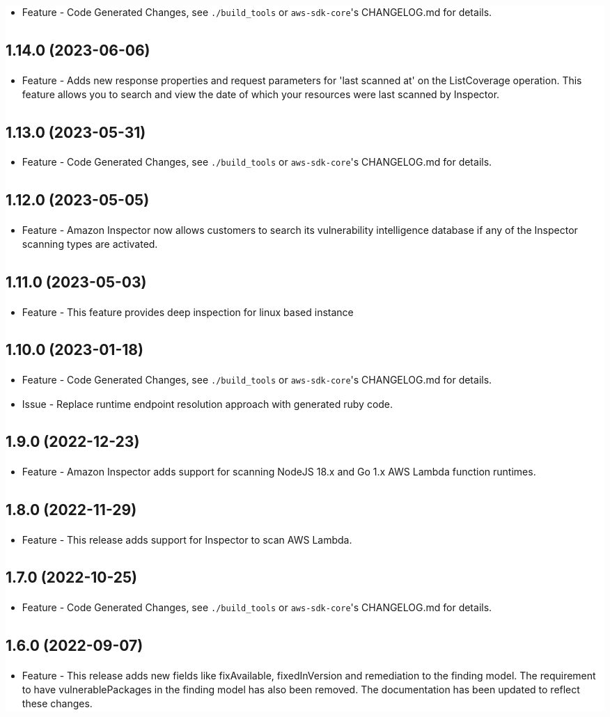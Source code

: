 * Feature - Code Generated Changes, see `./build_tools` or `aws-sdk-core`'s CHANGELOG.md for details.

1.14.0 (2023-06-06)
------------------

* Feature - Adds new response properties and request parameters for 'last scanned at' on the ListCoverage operation. This feature allows you to search and view the date of which your resources were last scanned by Inspector.

1.13.0 (2023-05-31)
------------------

* Feature - Code Generated Changes, see `./build_tools` or `aws-sdk-core`'s CHANGELOG.md for details.

1.12.0 (2023-05-05)
------------------

* Feature - Amazon Inspector now allows customers to search its vulnerability intelligence database if any of the Inspector scanning types are activated.

1.11.0 (2023-05-03)
------------------

* Feature - This feature provides deep inspection for linux based instance

1.10.0 (2023-01-18)
------------------

* Feature - Code Generated Changes, see `./build_tools` or `aws-sdk-core`'s CHANGELOG.md for details.

* Issue - Replace runtime endpoint resolution approach with generated ruby code.

1.9.0 (2022-12-23)
------------------

* Feature - Amazon Inspector adds support for scanning NodeJS 18.x and Go 1.x AWS Lambda function runtimes.

1.8.0 (2022-11-29)
------------------

* Feature - This release adds support for Inspector to scan AWS Lambda.

1.7.0 (2022-10-25)
------------------

* Feature - Code Generated Changes, see `./build_tools` or `aws-sdk-core`'s CHANGELOG.md for details.

1.6.0 (2022-09-07)
------------------

* Feature - This release adds new fields like fixAvailable, fixedInVersion and remediation to the finding model. The requirement to have vulnerablePackages in the finding model has also been removed. The documentation has been updated to reflect these changes.
